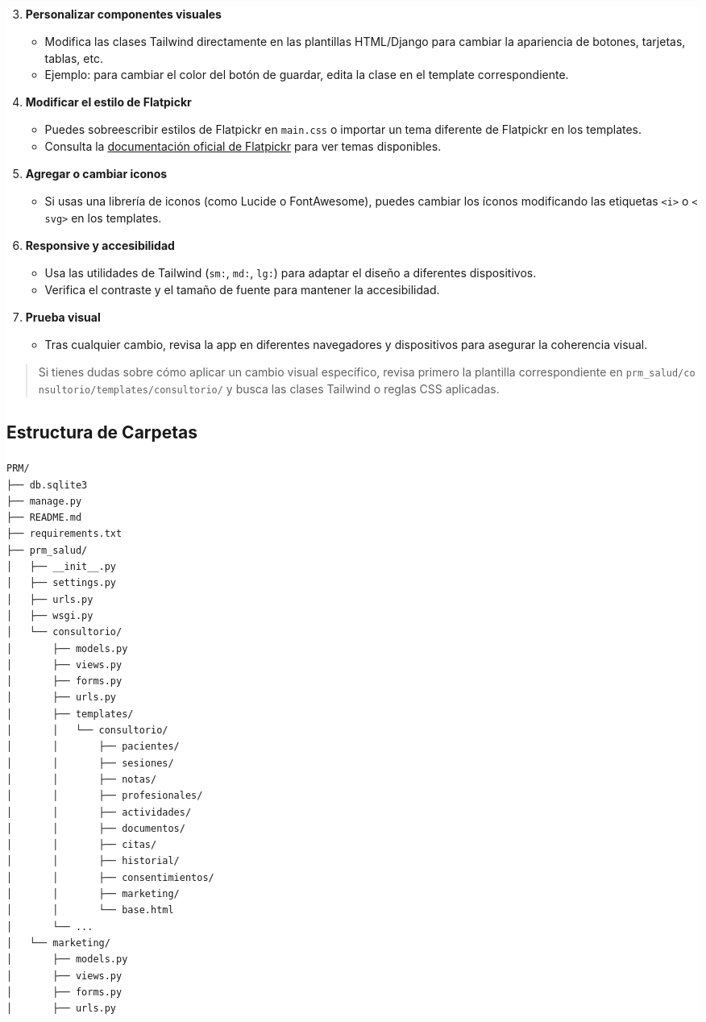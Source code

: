 3. **Personalizar componentes visuales**
   - Modifica las clases Tailwind directamente en las plantillas HTML/Django para cambiar la apariencia de botones, tarjetas, tablas, etc.
   - Ejemplo: para cambiar el color del botón de guardar, edita la clase en el template correspondiente.

4. **Modificar el estilo de Flatpickr**
   - Puedes sobreescribir estilos de Flatpickr en `main.css` o importar un tema diferente de Flatpickr en los templates.
   - Consulta la [documentación oficial de Flatpickr](https://flatpickr.js.org/themes/) para ver temas disponibles.

5. **Agregar o cambiar iconos**
   - Si usas una librería de iconos (como Lucide o FontAwesome), puedes cambiar los íconos modificando las etiquetas `<i>` o `<svg>` en los templates.

6. **Responsive y accesibilidad**
   - Usa las utilidades de Tailwind (`sm:`, `md:`, `lg:`) para adaptar el diseño a diferentes dispositivos.
   - Verifica el contraste y el tamaño de fuente para mantener la accesibilidad.

7. **Prueba visual**
   - Tras cualquier cambio, revisa la app en diferentes navegadores y dispositivos para asegurar la coherencia visual.

> Si tienes dudas sobre cómo aplicar un cambio visual específico, revisa primero la plantilla correspondiente en `prm_salud/consultorio/templates/consultorio/` y busca las clases Tailwind o reglas CSS aplicadas.

## Estructura de Carpetas
```
PRM/
├── db.sqlite3
├── manage.py
├── README.md
├── requirements.txt
├── prm_salud/
│   ├── __init__.py
│   ├── settings.py
│   ├── urls.py
│   ├── wsgi.py
│   └── consultorio/
│       ├── models.py
│       ├── views.py
│       ├── forms.py
│       ├── urls.py
│       ├── templates/
│       │   └── consultorio/
│       │       ├── pacientes/
│       │       ├── sesiones/
│       │       ├── notas/
│       │       ├── profesionales/
│       │       ├── actividades/
│       │       ├── documentos/
│       │       ├── citas/
│       │       ├── historial/
│       │       ├── consentimientos/
│       │       ├── marketing/
│       │       └── base.html
│       └── ...
│   └── marketing/
│       ├── models.py
│       ├── views.py
│       ├── forms.py
│       ├── urls.py
```